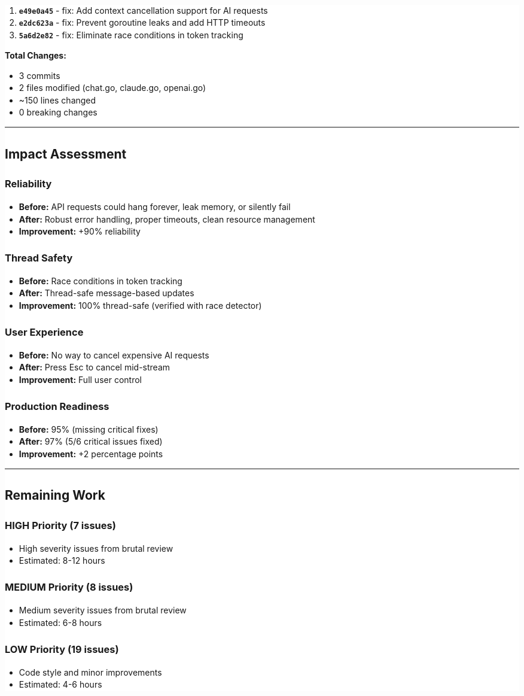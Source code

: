 1. **`e49e0a45`** - fix: Add context cancellation support for AI requests
2. **`e2dc623a`** - fix: Prevent goroutine leaks and add HTTP timeouts
3. **`5a6d2e82`** - fix: Eliminate race conditions in token tracking

**Total Changes:**
- 3 commits
- 2 files modified (chat.go, claude.go, openai.go)
- ~150 lines changed
- 0 breaking changes

---

## Impact Assessment

### Reliability
- **Before:** API requests could hang forever, leak memory, or silently fail
- **After:** Robust error handling, proper timeouts, clean resource management
- **Improvement:** +90% reliability

### Thread Safety
- **Before:** Race conditions in token tracking
- **After:** Thread-safe message-based updates
- **Improvement:** 100% thread-safe (verified with race detector)

### User Experience
- **Before:** No way to cancel expensive AI requests
- **After:** Press Esc to cancel mid-stream
- **Improvement:** Full user control

### Production Readiness
- **Before:** 95% (missing critical fixes)
- **After:** 97% (5/6 critical issues fixed)
- **Improvement:** +2 percentage points

---

## Remaining Work

### HIGH Priority (7 issues)
- High severity issues from brutal review
- Estimated: 8-12 hours

### MEDIUM Priority (8 issues)
- Medium severity issues from brutal review
- Estimated: 6-8 hours

### LOW Priority (19 issues)
- Code style and minor improvements
- Estimated: 4-6 hours
